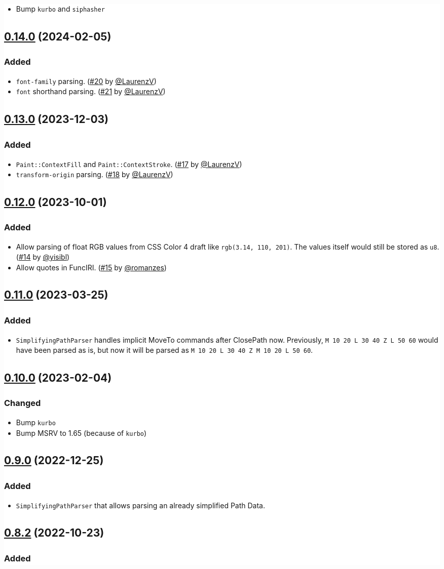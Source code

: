 - Bump `kurbo` and `siphasher`

## [0.14.0][] (2024-02-05)

### Added

- `font-family` parsing. ([#20][] by [@LaurenzV][])
- `font` shorthand parsing. ([#21][] by [@LaurenzV][])

## [0.13.0][] (2023-12-03)

### Added

- `Paint::ContextFill` and `Paint::ContextStroke`. ([#17][] by [@LaurenzV][])
- `transform-origin` parsing. ([#18][] by [@LaurenzV][])

## [0.12.0][] (2023-10-01)

### Added

- Allow parsing of float RGB values from CSS Color 4 draft like `rgb(3.14, 110, 201)`.
  The values itself would still be stored as `u8`. ([#14][] by [@yisibl][])
- Allow quotes in FuncIRI. ([#15][] by [@romanzes][])

## [0.11.0][] (2023-03-25)

### Added

- `SimplifyingPathParser` handles implicit MoveTo commands after ClosePath now.
  Previously, `M 10 20 L 30 40 Z L 50 60` would have been parsed as is,
  but now it will be parsed as `M 10 20 L 30 40 Z M 10 20 L 50 60`.

## [0.10.0][] (2023-02-04)

### Changed

- Bump `kurbo`
- Bump MSRV to 1.65 (because of `kurbo`)

## [0.9.0][] (2022-12-25)

### Added

- `SimplifyingPathParser` that allows parsing an already simplified Path Data.

## [0.8.2][] (2022-10-23)

### Added


[MSRV]: README.md#minimum-supported-rust-version-msrv
[Linebender]: https://github.com/linebender
[#13]: https://github.com/linebender/svgtypes/pull/13
[#14]: https://github.com/linebender/svgtypes/pull/14
[#15]: https://github.com/linebender/svgtypes/pull/15
[#17]: https://github.com/linebender/svgtypes/pull/17
[#18]: https://github.com/linebender/svgtypes/pull/18
[#20]: https://github.com/linebender/svgtypes/pull/20
[#21]: https://github.com/linebender/svgtypes/pull/21
[#31]: https://github.com/linebender/svgtypes/pull/31
[#34]: https://github.com/linebender/svgtypes/pull/34
[#35]: https://github.com/linebender/svgtypes/pull/35
[#40]: https://github.com/linebender/svgtypes/pull/40
[#43]: https://github.com/linebender/svgtypes/pull/43
[#44]: https://github.com/linebender/svgtypes/pull/44
[@demurgos]: https://github.com/demurgos
[@erxclau]: https://github.com/erxclau
[@Laurenzv]: https://github.com/LaurenzV
[@romanzes]: https://github.com/romanzes
[@tomcur]: https://github.com/tomcur
[@waywardmonkeys]: https://github.com/waywardmonkeys
[@yisibl]: https://github.com/yisibl
[Unreleased]: https://github.com/RazrFalcon/svgtypes/compare/v0.15.3...HEAD
[0.15.3]: https://github.com/RazrFalcon/svgtypes/compare/v0.15.2...v0.15.3
[0.15.2]: https://github.com/RazrFalcon/svgtypes/compare/v0.15.1...v0.15.2
[0.15.1]: https://github.com/RazrFalcon/svgtypes/compare/v0.15.0...v0.15.1
[0.15.0]: https://github.com/RazrFalcon/svgtypes/compare/v0.14.0...v0.15.0
[0.14.0]: https://github.com/RazrFalcon/svgtypes/compare/v0.13.0...v0.14.0
[0.13.0]: https://github.com/RazrFalcon/svgtypes/compare/v0.12.0...v0.13.0
[0.12.0]: https://github.com/RazrFalcon/svgtypes/compare/v0.11.0...v0.12.0
[0.11.0]: https://github.com/RazrFalcon/svgtypes/compare/v0.10.0...v0.11.0
[0.10.0]: https://github.com/RazrFalcon/svgtypes/compare/v0.9.0...v0.10.0
[0.9.0]: https://github.com/RazrFalcon/svgtypes/compare/v0.8.2...v0.9.0
[0.8.2]: https://github.com/RazrFalcon/svgtypes/compare/v0.8.1...v0.8.2
[0.8.1]: https://github.com/RazrFalcon/svgtypes/compare/v0.8.0...v0.8.1
[0.8.0]: https://github.com/RazrFalcon/svgtypes/compare/v0.7.0...v0.8.0
[0.7.0]: https://github.com/RazrFalcon/svgtypes/compare/v0.6.0...v0.7.0
[0.6.0]: https://github.com/RazrFalcon/svgtypes/compare/v0.5.0...v0.6.0
[0.5.0]: https://github.com/RazrFalcon/svgtypes/compare/v0.4.4...v0.5.0
[0.4.4]: https://github.com/RazrFalcon/svgtypes/compare/v0.4.3...v0.4.4
[0.4.3]: https://github.com/RazrFalcon/svgtypes/compare/v0.4.2...v0.4.3
[0.4.2]: https://github.com/RazrFalcon/svgtypes/compare/v0.4.1...v0.4.2
[0.4.1]: https://github.com/RazrFalcon/svgtypes/compare/v0.4.0...v0.4.1
[0.4.0]: https://github.com/RazrFalcon/svgtypes/compare/v0.3.0...v0.4.0
[0.3.0]: https://github.com/RazrFalcon/svgtypes/compare/v0.2.0...v0.3.0
[0.2.0]: https://github.com/RazrFalcon/svgtypes/compare/v0.1.1...v0.2.0
[0.1.1]: https://github.com/RazrFalcon/svgtypes/compare/v0.1.0...v0.1.1